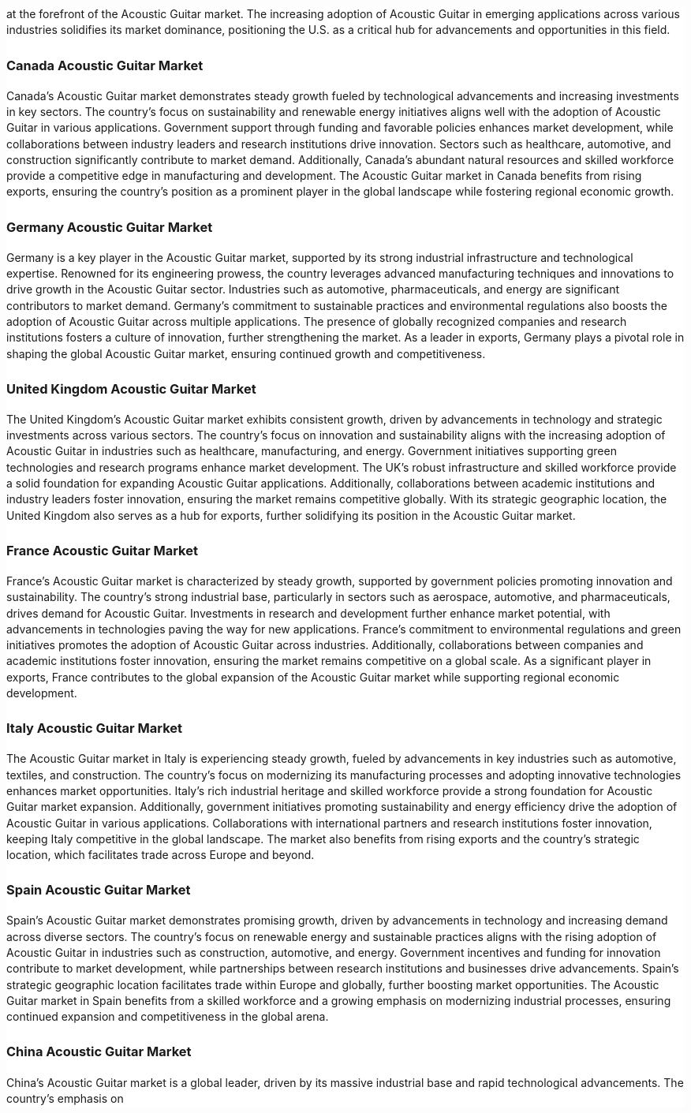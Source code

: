 at the forefront of the Acoustic Guitar market. The increasing adoption of Acoustic Guitar in emerging applications across various industries solidifies its market dominance, positioning the U.S. as a critical hub for advancements and opportunities in this field.</p><h3>Canada Acoustic Guitar Market</h3><p>Canada&rsquo;s Acoustic Guitar market demonstrates steady growth fueled by technological advancements and increasing investments in key sectors. The country&rsquo;s focus on sustainability and renewable energy initiatives aligns well with the adoption of Acoustic Guitar in various applications. Government support through funding and favorable policies enhances market development, while collaborations between industry leaders and research institutions drive innovation. Sectors such as healthcare, automotive, and construction significantly contribute to market demand. Additionally, Canada&rsquo;s abundant natural resources and skilled workforce provide a competitive edge in manufacturing and development. The Acoustic Guitar market in Canada benefits from rising exports, ensuring the country&rsquo;s position as a prominent player in the global landscape while fostering regional economic growth.</p><h3>Germany Acoustic Guitar Market</h3><p>Germany is a key player in the Acoustic Guitar market, supported by its strong industrial infrastructure and technological expertise. Renowned for its engineering prowess, the country leverages advanced manufacturing techniques and innovations to drive growth in the Acoustic Guitar sector. Industries such as automotive, pharmaceuticals, and energy are significant contributors to market demand. Germany&rsquo;s commitment to sustainable practices and environmental regulations also boosts the adoption of Acoustic Guitar across multiple applications. The presence of globally recognized companies and research institutions fosters a culture of innovation, further strengthening the market. As a leader in exports, Germany plays a pivotal role in shaping the global Acoustic Guitar market, ensuring continued growth and competitiveness.</p><h3>United Kingdom Acoustic Guitar Market</h3><p>The United Kingdom&rsquo;s Acoustic Guitar market exhibits consistent growth, driven by advancements in technology and strategic investments across various sectors. The country&rsquo;s focus on innovation and sustainability aligns with the increasing adoption of Acoustic Guitar in industries such as healthcare, manufacturing, and energy. Government initiatives supporting green technologies and research programs enhance market development. The UK&rsquo;s robust infrastructure and skilled workforce provide a solid foundation for expanding Acoustic Guitar applications. Additionally, collaborations between academic institutions and industry leaders foster innovation, ensuring the market remains competitive globally. With its strategic geographic location, the United Kingdom also serves as a hub for exports, further solidifying its position in the Acoustic Guitar market.</p><h3>France Acoustic Guitar Market</h3><p>France&rsquo;s Acoustic Guitar market is characterized by steady growth, supported by government policies promoting innovation and sustainability. The country&rsquo;s strong industrial base, particularly in sectors such as aerospace, automotive, and pharmaceuticals, drives demand for Acoustic Guitar. Investments in research and development further enhance market potential, with advancements in technologies paving the way for new applications. France&rsquo;s commitment to environmental regulations and green initiatives promotes the adoption of Acoustic Guitar across industries. Additionally, collaborations between companies and academic institutions foster innovation, ensuring the market remains competitive on a global scale. As a significant player in exports, France contributes to the global expansion of the Acoustic Guitar market while supporting regional economic development.</p><h3>Italy Acoustic Guitar Market</h3><p>The Acoustic Guitar market in Italy is experiencing steady growth, fueled by advancements in key industries such as automotive, textiles, and construction. The country&rsquo;s focus on modernizing its manufacturing processes and adopting innovative technologies enhances market opportunities. Italy&rsquo;s rich industrial heritage and skilled workforce provide a strong foundation for Acoustic Guitar market expansion. Additionally, government initiatives promoting sustainability and energy efficiency drive the adoption of Acoustic Guitar in various applications. Collaborations with international partners and research institutions foster innovation, keeping Italy competitive in the global landscape. The market also benefits from rising exports and the country&rsquo;s strategic location, which facilitates trade across Europe and beyond.</p><h3>Spain Acoustic Guitar Market</h3><p>Spain&rsquo;s Acoustic Guitar market demonstrates promising growth, driven by advancements in technology and increasing demand across diverse sectors. The country&rsquo;s focus on renewable energy and sustainable practices aligns with the rising adoption of Acoustic Guitar in industries such as construction, automotive, and energy. Government incentives and funding for innovation contribute to market development, while partnerships between research institutions and businesses drive advancements. Spain&rsquo;s strategic geographic location facilitates trade within Europe and globally, further boosting market opportunities. The Acoustic Guitar market in Spain benefits from a skilled workforce and a growing emphasis on modernizing industrial processes, ensuring continued expansion and competitiveness in the global arena.</p><h3>China Acoustic Guitar Market</h3><p>China&rsquo;s Acoustic Guitar market is a global leader, driven by its massive industrial base and rapid technological advancements. The country&rsquo;s emphasis on